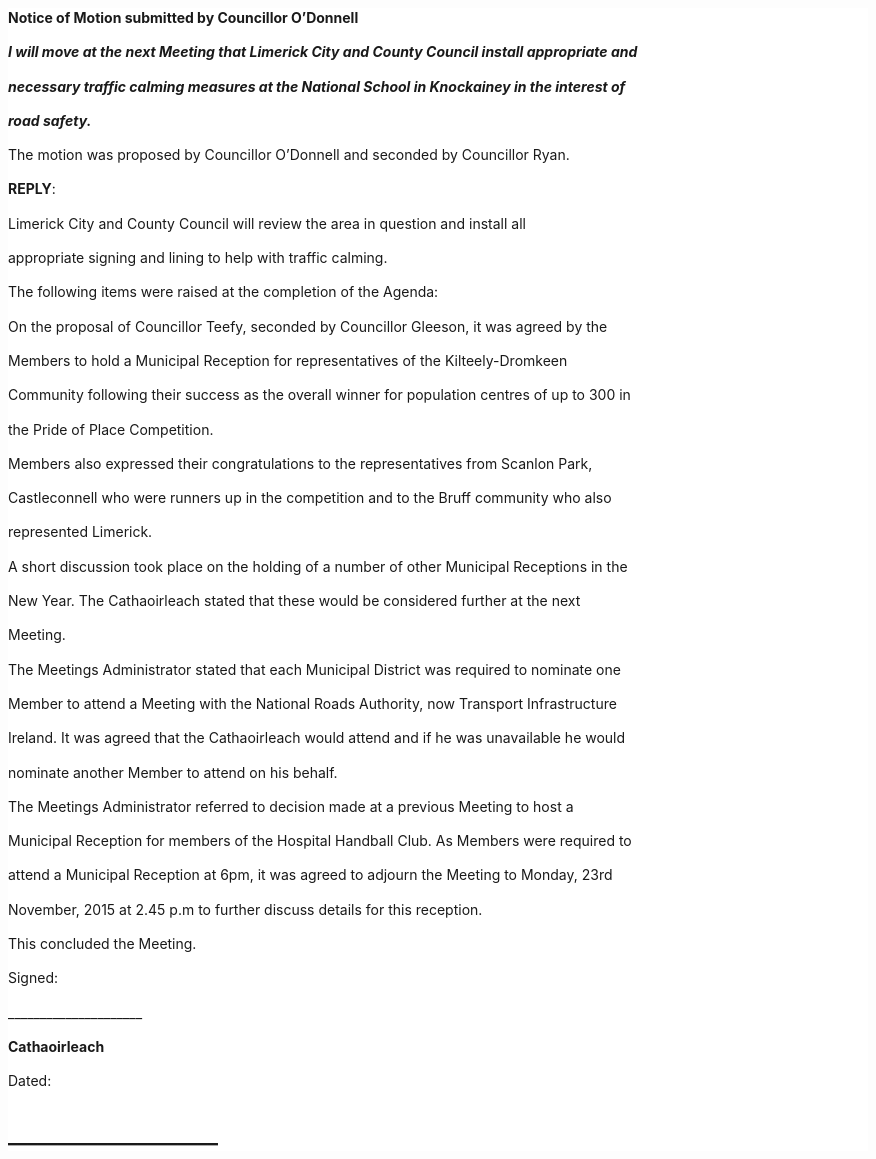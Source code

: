 **Notice of Motion submitted by Councillor O’Donnell**

***I will move at the next Meeting that Limerick City and County Council install appropriate and***

***necessary traffic calming measures at the National School in Knockainey in the interest of***

***road safety.***

The motion was proposed by Councillor O’Donnell and seconded by Councillor Ryan.

**REPLY**:

Limerick City and County Council will review the area in question and install all

appropriate signing and lining to help with traffic calming.

The following items were raised at the completion of the Agenda:

On the proposal of Councillor Teefy, seconded by Councillor Gleeson, it was agreed by the

Members to hold a Municipal Reception for representatives of the Kilteely-Dromkeen

Community following their success as the overall winner for population centres of up to 300 in

the Pride of Place Competition.

Members also expressed their congratulations to the representatives from Scanlon Park,

Castleconnell who were runners up in the competition and to the Bruff community who also

represented Limerick.

A short discussion took place on the holding of a number of other Municipal Receptions in the

New Year. The Cathaoirleach stated that these would be considered further at the next

Meeting.

The Meetings Administrator stated that each Municipal District was required to nominate one

Member to attend a Meeting with the National Roads Authority, now Transport Infrastructure

Ireland. It was agreed that the Cathaoirleach would attend and if he was unavailable he would

nominate another Member to attend on his behalf.

The Meetings Administrator referred to decision made at a previous Meeting to host a

Municipal Reception for members of the Hospital Handball Club. As Members were required to

attend a Municipal Reception at 6pm, it was agreed to adjourn the Meeting to Monday, 23rd

November, 2015 at 2.45 p.m to further discuss details for this reception.

This concluded the Meeting.

Signed:

\_\_\_\_\_\_\_\_\_\_\_\_\_\_\_\_\_\_\_\_\_

**Cathaoirleach**

Dated:

\_\_\_\_\_\_\_\_\_\_\_\_\_\_\_\_\_\_\_\_\_
---
